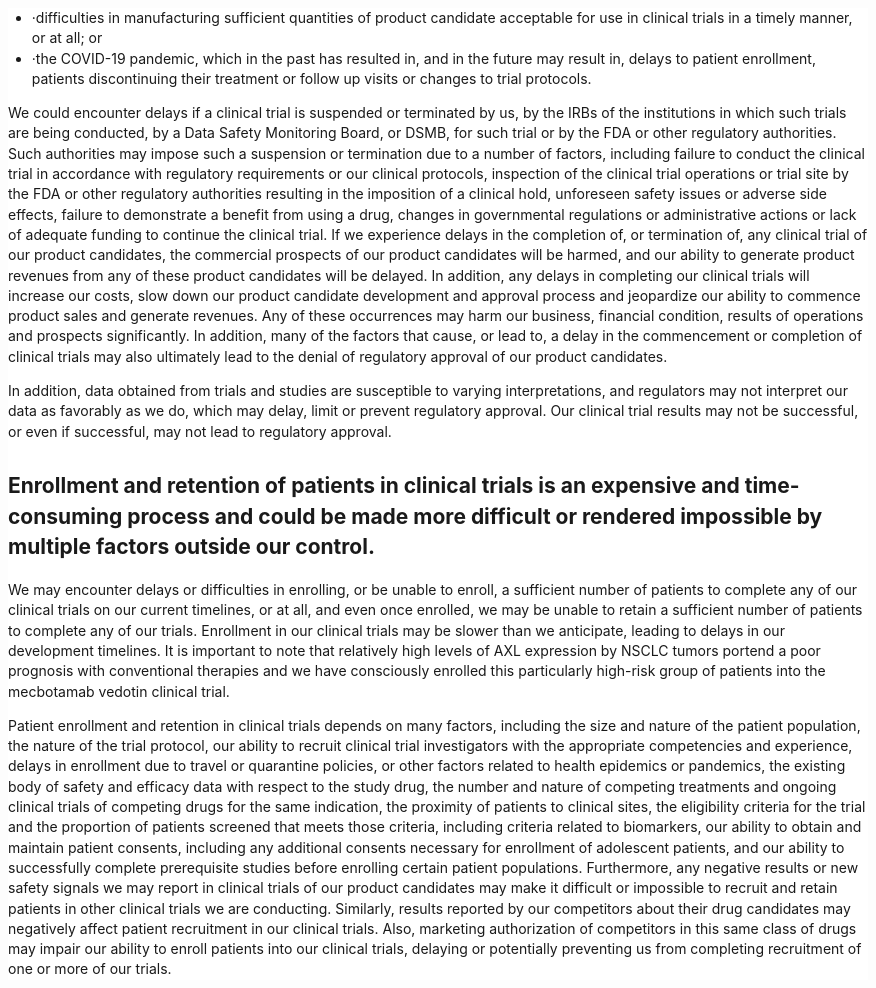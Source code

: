 - ·difficulties in manufacturing sufficient quantities of product candidate acceptable for use in clinical trials in a timely manner, or at all; or
- ·the COVID-19 pandemic, which in the past has resulted in, and in the future may result in, delays to patient enrollment, patients discontinuing their treatment or follow up visits or changes to trial protocols.

We could encounter delays if a clinical trial is suspended or terminated by us, by the IRBs of the institutions in which such trials are being conducted, by a Data Safety Monitoring Board, or DSMB, for such trial or by the FDA or other regulatory authorities. Such authorities may impose such a suspension or termination due to a number of factors, including failure to conduct the clinical trial in accordance with regulatory requirements or our clinical protocols, inspection of the clinical trial operations or trial site by the FDA or other regulatory authorities resulting in the imposition of a clinical hold, unforeseen safety issues or adverse side effects, failure to demonstrate a benefit from using a drug, changes in governmental regulations or administrative actions or lack of adequate funding to continue the clinical trial. If we experience delays in the completion of, or termination of, any clinical trial of our product candidates, the commercial prospects of our product candidates will be harmed, and our ability to generate product revenues from any of these product candidates will be delayed. In addition, any delays in completing our clinical trials will increase our costs, slow down our product candidate development and approval process and jeopardize our ability to commence product sales and generate revenues. Any of these occurrences may harm our business, financial condition, results of operations and prospects significantly. In addition, many of the factors that cause, or lead to, a delay in the commencement or completion of clinical trials may also ultimately lead to the denial of regulatory approval of our product candidates.

In addition, data obtained from trials and studies are susceptible to varying interpretations, and regulators may not interpret our data as favorably as we do, which may delay, limit or prevent regulatory approval. Our clinical trial results may not be successful, or even if successful, may not lead to regulatory approval.

## Enrollment and retention of patients in clinical trials is an expensive and time-consuming process and could be made more difficult or rendered impossible by multiple factors outside our control.

We may encounter delays or difficulties in enrolling, or be unable to enroll, a sufficient number of patients to complete any of our clinical trials on our current timelines, or at all, and even once enrolled, we may be unable to retain a sufficient number of patients to complete any of our trials. Enrollment in our clinical trials may be slower than we anticipate, leading to delays in our development timelines. It is important to note that relatively high levels of AXL expression by NSCLC tumors portend a poor prognosis with conventional therapies and we have consciously enrolled this particularly high-risk group of patients into the mecbotamab vedotin clinical trial.

Patient enrollment and retention in clinical trials depends on many factors, including the size and nature of the patient population, the nature of the trial protocol, our ability to recruit clinical trial investigators with the appropriate competencies and experience, delays in enrollment due to travel or quarantine policies, or other factors related to health epidemics or pandemics, the existing body of safety and efficacy data with respect to the study drug, the number and nature of competing treatments and ongoing clinical trials of competing drugs for the same indication, the proximity of patients to clinical sites, the eligibility criteria for the trial and the proportion of patients screened that meets those criteria, including criteria related to biomarkers, our ability to obtain and maintain patient consents, including any additional consents necessary for enrollment of adolescent patients, and our ability to successfully complete prerequisite studies before enrolling certain patient populations. Furthermore, any negative results or new safety signals we may report in clinical trials of our product candidates may make it difficult or impossible to recruit and retain patients in other clinical trials we are conducting. Similarly, results reported by our competitors about their drug candidates may negatively affect patient recruitment in our clinical trials. Also, marketing authorization of competitors in this same class of drugs may impair our ability to enroll patients into our clinical trials, delaying or potentially preventing us from completing recruitment of one or more of our trials.
